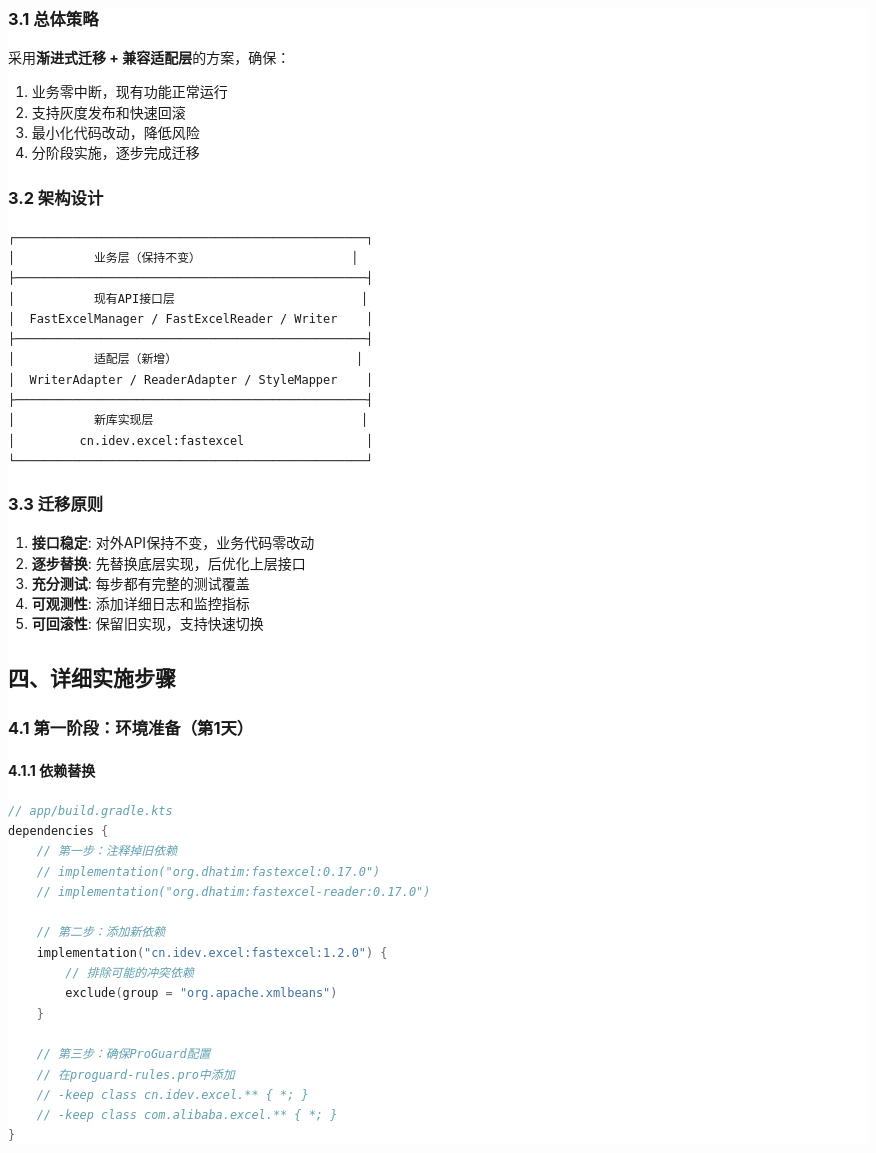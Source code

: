 ### 3.1 总体策略
采用**渐进式迁移 + 兼容适配层**的方案，确保：
1. 业务零中断，现有功能正常运行
2. 支持灰度发布和快速回滚
3. 最小化代码改动，降低风险
4. 分阶段实施，逐步完成迁移

### 3.2 架构设计

```
┌─────────────────────────────────────────────────┐
│           业务层（保持不变）                     │
├─────────────────────────────────────────────────┤
│           现有API接口层                          │
│  FastExcelManager / FastExcelReader / Writer    │
├─────────────────────────────────────────────────┤
│           适配层（新增）                         │
│  WriterAdapter / ReaderAdapter / StyleMapper    │
├─────────────────────────────────────────────────┤
│           新库实现层                             │
│         cn.idev.excel:fastexcel                 │
└─────────────────────────────────────────────────┘
```

### 3.3 迁移原则
1. **接口稳定**: 对外API保持不变，业务代码零改动
2. **逐步替换**: 先替换底层实现，后优化上层接口
3. **充分测试**: 每步都有完整的测试覆盖
4. **可观测性**: 添加详细日志和监控指标
5. **可回滚性**: 保留旧实现，支持快速切换

## 四、详细实施步骤

### 4.1 第一阶段：环境准备（第1天）

#### 4.1.1 依赖替换
```kotlin
// app/build.gradle.kts
dependencies {
    // 第一步：注释掉旧依赖
    // implementation("org.dhatim:fastexcel:0.17.0")
    // implementation("org.dhatim:fastexcel-reader:0.17.0")
    
    // 第二步：添加新依赖
    implementation("cn.idev.excel:fastexcel:1.2.0") {
        // 排除可能的冲突依赖
        exclude(group = "org.apache.xmlbeans")
    }
    
    // 第三步：确保ProGuard配置
    // 在proguard-rules.pro中添加
    // -keep class cn.idev.excel.** { *; }
    // -keep class com.alibaba.excel.** { *; }
}
```
